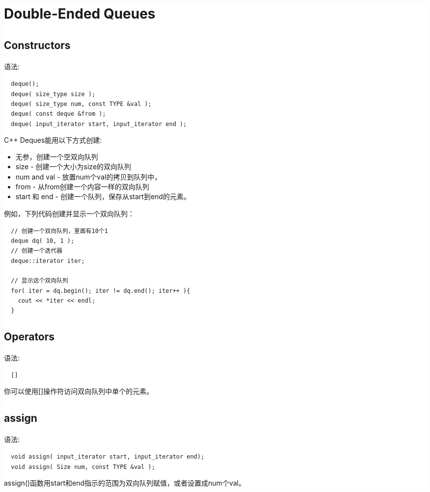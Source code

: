 # Double-Ended Queues

## Constructors 

语法:   
```
  deque();
  deque( size_type size );
  deque( size_type num, const TYPE &val );
  deque( const deque &from );
  deque( input_iterator start, input_iterator end );
```
 

C++ Deques能用以下方式创建: 

- 无参，创建一个空双向队列 
- size - 创建一个大小为size的双向队列 
- num and val - 放置num个val的拷贝到队列中， 
- from - 从from创建一个内容一样的双向队列 
- start 和 end - 创建一个队列，保存从start到end的元素。 

例如，下列代码创建并显示一个双向队列： 
```
  // 创建一个双向队列，里面有10个1
  deque dq( 10, 1 );
  // 创建一个迭代器
  deque::iterator iter;

  // 显示这个双向队列
  for( iter = dq.begin(); iter != dq.end(); iter++ ){ 
    cout << *iter << endl;
  }
```


## Operators 
语法:
``` 
  []
```
你可以使用[]操作符访问双向队列中单个的元素。


## assign 
语法:
``` 
  void assign( input_iterator start, input_iterator end);
  void assign( Size num, const TYPE &val );
```
assign()函数用start和end指示的范围为双向队列赋值，或者设置成num个val。

